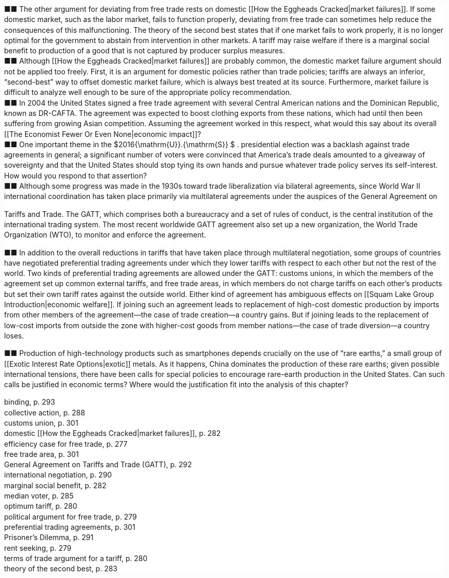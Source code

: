 ■■ The other argument for deviating from free trade rests on domestic [[How the Eggheads Cracked|market failures]]. If some domestic market, such as the labor market, fails to function properly, deviating from free trade can sometimes help reduce the consequences of this malfunctioning. The theory of the second best states that if one market fails to work properly, it is no longer optimal for the government to abstain from intervention in other markets. A tariff may raise welfare if there is a marginal social benefit to production of a good that is not captured by producer surplus measures.   
■■ Although [[How the Eggheads Cracked|market failures]] are probably common, the domestic market failure argument should not be applied too freely. First, it is an argument for domestic policies rather than trade policies; tariffs are always an inferior, “second-best” way to offset domestic market failure, which is always best treated at its source. Furthermore, market failure is difficult to analyze well enough to be sure of the appropriate policy recommendation.   
■■ In 2004 the United States signed a free trade agreement with several Central American nations and the Dominican Republic, known as DR-CAFTA. The agreement was expected to boost clothing exports from these nations, which had until then been suffering from growing Asian competition. Assuming the agreement worked in this respect, what would this say about its overall [[The Economist Fewer Or Even None|economic impact]]?   
■■ One important theme in the $2016{\mathrm{U}}.{\mathrm{S}} $ . presidential election was a backlash against trade agreements in general; a significant number of voters were convinced that America’s trade deals amounted to a giveaway of sovereignty and that the United States should stop tying its own hands and pursue whatever trade policy serves its self-interest. How would you respond to that assertion?   
■■ Although some progress was made in the 1930s toward trade liberalization via bilateral agreements, since World War II international coordination has taken place primarily via multilateral agreements under the auspices of the General Agreement on  

Tariffs and Trade. The GATT, which comprises both a bureaucracy and a set of rules of conduct, is the central institution of the international trading system. The most recent worldwide GATT agreement also set up a new organization, the World Trade Organization (WTO), to monitor and enforce the agreement.  

■■ In addition to the overall reductions in tariffs that have taken place through multilateral negotiation, some groups of countries have negotiated preferential trading agreements under which they lower tariffs with respect to each other but not the rest of the world. Two kinds of preferential trading agreements are allowed under the GATT: customs unions, in which the members of the agreement set up common external tariffs, and free trade areas, in which members do not charge tariffs on each other’s products but set their own tariff rates against the outside world. Either kind of agreement has ambiguous effects on [[Squam Lake Group Introduction|economic welfare]]. If joining such an agreement leads to replacement of high-cost domestic production by imports from other members of the agreement—the case of trade creation—a country gains. But if joining leads to the replacement of low-cost imports from outside the zone with higher-cost goods from member nations—the case of trade diversion—a country loses.  

■■ Production of high-technology products such as smartphones depends crucially on the use of “rare earths,” a small group of [[Exotic Interest Rate Options|exotic]] metals. As it happens, China dominates the production of these rare earths; given possible international tensions, there have been calls for special policies to encourage rare-earth production in the United States. Can such calls be justified in economic terms? Where would the justification fit into the analysis of this chapter?  

binding, p. 293   
collective action, p. 288   
customs union, p. 301   
domestic [[How the Eggheads Cracked|market failures]], p. 282   
efficiency case for free trade, p. 277   
free trade area, p. 301   
General Agreement on Tariffs and Trade (GATT), p. 292   
international negotiation, p. 290   
marginal social benefit, p. 282   
median voter, p. 285   
optimum tariff, p. 280   
political argument for free trade, p. 279   
preferential trading agreements, p. 301   
Prisoner’s Dilemma, p. 291   
rent seeking, p. 279   
terms of trade argument for a tariff, p. 280   
theory of the second best, p. 283   